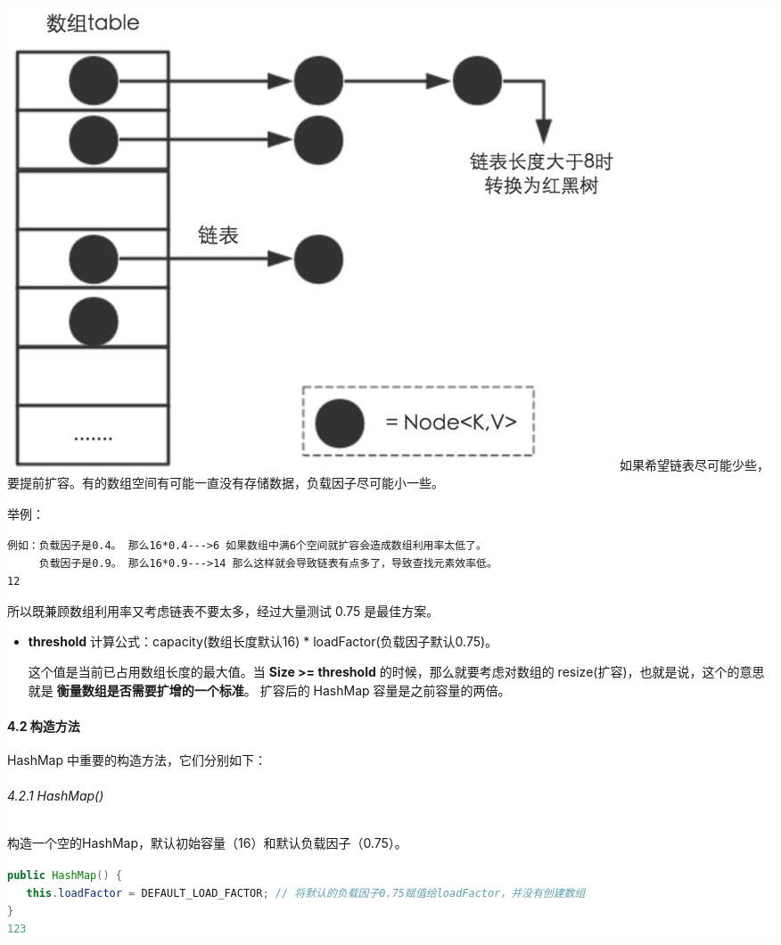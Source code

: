 ![数据](学习笔记.assets/2020062809115269.png)
如果希望链表尽可能少些，要提前扩容。有的数组空间有可能一直没有存储数据，负载因子尽可能小一些。

举例：

```
例如：负载因子是0.4。 那么16*0.4--->6 如果数组中满6个空间就扩容会造成数组利用率太低了。
	 负载因子是0.9。 那么16*0.9--->14 那么这样就会导致链表有点多了，导致查找元素效率低。
12
```

所以既兼顾数组利用率又考虑链表不要太多，经过大量测试 0.75 是最佳方案。

- **threshold** 计算公式：capacity(数组长度默认16) * loadFactor(负载因子默认0.75)。

  这个值是当前已占用数组长度的最大值。当 **Size >= threshold** 的时候，那么就要考虑对数组的 resize(扩容)，也就是说，这个的意思就是 **衡量数组是否需要扩增的一个标准**。 扩容后的 HashMap 容量是之前容量的两倍。

#### 4.2 构造方法

HashMap 中重要的构造方法，它们分别如下：

###### 4.2.1 HashMap()

构造一个空的HashMap，默认初始容量（16）和默认负载因子（0.75）。

```java
public HashMap() {
   this.loadFactor = DEFAULT_LOAD_FACTOR; // 将默认的负载因子0.75赋值给loadFactor，并没有创建数组
}
123
```
